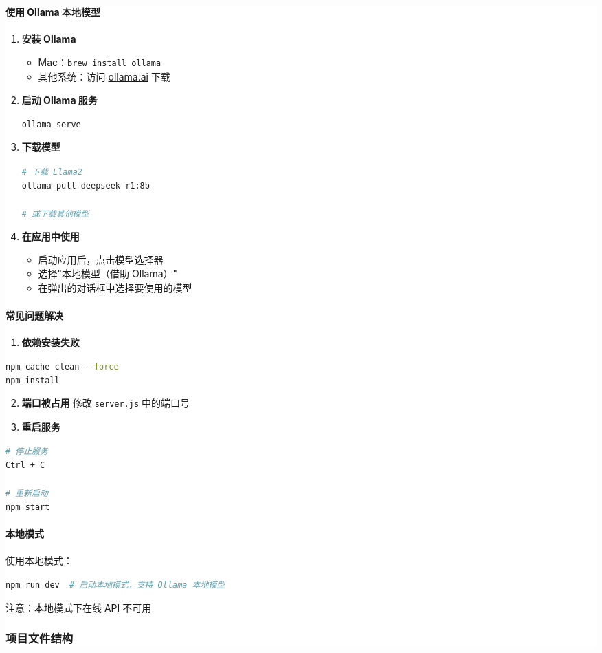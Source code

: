 #### 使用 Ollama 本地模型

1. **安装 Ollama**

   - Mac：`brew install ollama`
   - 其他系统：访问 [ollama.ai](https://ollama.ai) 下载

2. **启动 Ollama 服务**

   ```bash
   ollama serve
   ```

3. **下载模型**

   ```bash
   # 下载 Llama2
   ollama pull deepseek-r1:8b

   # 或下载其他模型
   ```

4. **在应用中使用**
   - 启动应用后，点击模型选择器
   - 选择"本地模型（借助 Ollama）"
   - 在弹出的对话框中选择要使用的模型

#### 常见问题解决

1. **依赖安装失败**

```bash
npm cache clean --force
npm install
```

2. **端口被占用**
   修改 `server.js` 中的端口号

3. **重启服务**

```bash
# 停止服务
Ctrl + C

# 重新启动
npm start
```

#### 本地模式

使用本地模式：

```bash
npm run dev  # 启动本地模式，支持 Ollama 本地模型
```

注意：本地模式下在线 API 不可用

### 项目文件结构

